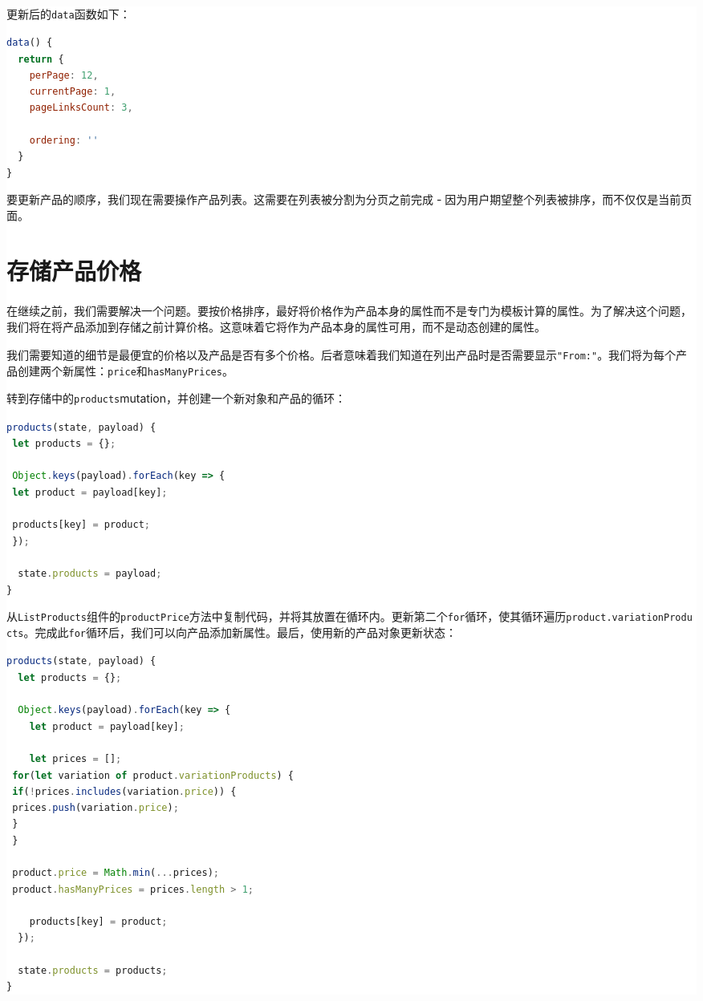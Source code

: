 更新后的`data`函数如下：

```js
data() {
  return {
    perPage: 12, 
    currentPage: 1,
    pageLinksCount: 3,

    ordering: ''
  }
}
```

要更新产品的顺序，我们现在需要操作产品列表。这需要在列表被分割为分页之前完成 - 因为用户期望整个列表被排序，而不仅仅是当前页面。

# 存储产品价格

在继续之前，我们需要解决一个问题。要按价格排序，最好将价格作为产品本身的属性而不是专门为模板计算的属性。为了解决这个问题，我们将在将产品添加到存储之前计算价格。这意味着它将作为产品本身的属性可用，而不是动态创建的属性。

我们需要知道的细节是最便宜的价格以及产品是否有多个价格。后者意味着我们知道在列出产品时是否需要显示`"From:"`。我们将为每个产品创建两个新属性：`price`和`hasManyPrices`。

转到存储中的`products`mutation，并创建一个新对象和产品的循环：

```js
products(state, payload) {
 let products = {};

 Object.keys(payload).forEach(key => {
 let product = payload[key];

 products[key] = product;
 });

  state.products = payload;
}
```

从`ListProducts`组件的`productPrice`方法中复制代码，并将其放置在循环内。更新第二个`for`循环，使其循环遍历`product.variationProducts`。完成此`for`循环后，我们可以向产品添加新属性。最后，使用新的产品对象更新状态：

```js
products(state, payload) {
  let products = {};

  Object.keys(payload).forEach(key => {
    let product = payload[key];

    let prices = [];
 for(let variation of product.variationProducts) {
 if(!prices.includes(variation.price)) {
 prices.push(variation.price);
 }
 }

 product.price = Math.min(...prices);
 product.hasManyPrices = prices.length > 1;

    products[key] = product;
  });

  state.products = products;
}
```
